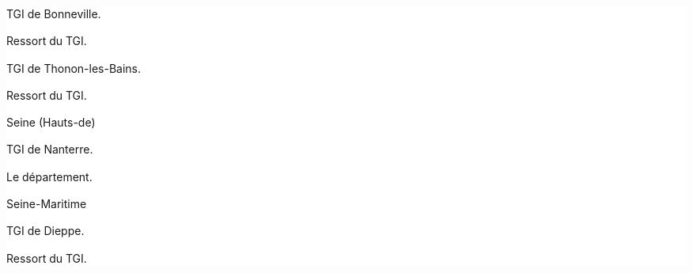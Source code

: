 TGI de Bonneville. 

</td>
      <td width="205">

Ressort du TGI. 

</td>
    </tr>
    <tr>
      <td width="205">
      </td><td width="205">

TGI de Thonon-les-Bains. 

</td>
      <td width="205">

Ressort du TGI. 

</td>
    </tr>
    <tr>
      <td width="205">

Seine (Hauts-de) 

</td>
      <td width="205">

TGI de Nanterre. 

</td>
      <td width="205">

Le département. 

</td>
    </tr>
    <tr>
      <td width="205">

Seine-Maritime 

</td>
      <td width="205">

TGI de Dieppe. 

</td>
      <td width="205">

Ressort du TGI. 

</td>
    </tr>
    <tr>
      <td width="205">
      </td><td width="205">
